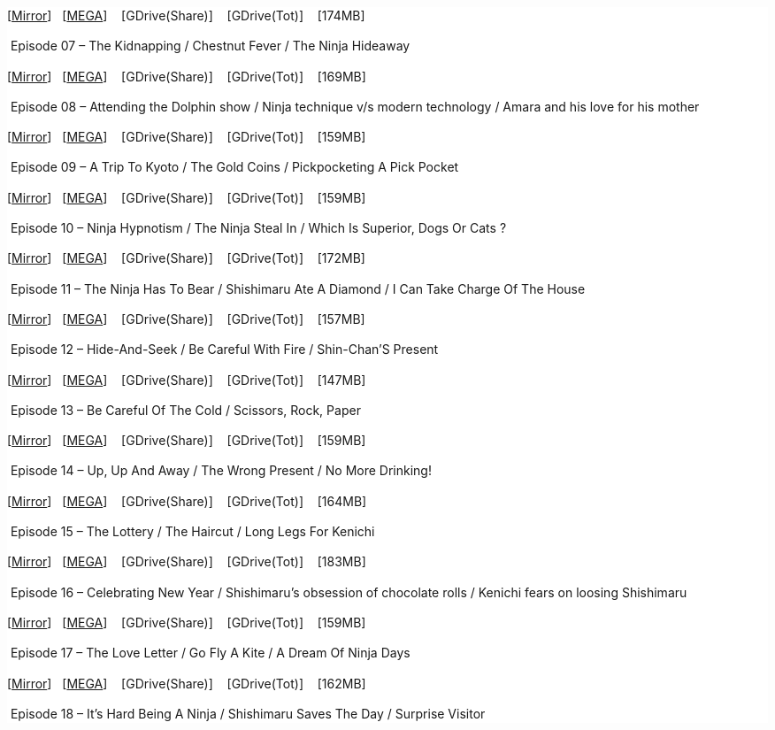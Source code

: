 \[[Mirror](https://dti.ujv.al/6hwKxhR)\]   \[[MEGA](https://dti.ujv.al/8uJC)\]    \[GDrive(Share)\]    \[GDrive(Tot)\]    \[174MB\]

 Episode 07 – The Kidnapping / Chestnut Fever / The Ninja Hideaway

\[[Mirror](https://dti.ujv.al/iQsQ9WhW)\]   \[[MEGA](https://dti.ujv.al/BU0Fphe0)\]    \[GDrive(Share)\]    \[GDrive(Tot)\]    \[169MB\]

 Episode 08 – Attending the Dolphin show / Ninja technique v/s modern technology / Amara and his love for his mother

\[[Mirror](https://dti.ujv.al/0UAi)\]   \[[MEGA](https://dti.ujv.al/O7Wan)\]    \[GDrive(Share)\]    \[GDrive(Tot)\]    \[159MB\]

 Episode 09 – A Trip To Kyoto / The Gold Coins / Pickpocketing A Pick Pocket

\[[Mirror](https://dti.ujv.al/T6xM9)\]   \[[MEGA](https://dti.ujv.al/OqnN)\]    \[GDrive(Share)\]    \[GDrive(Tot)\]    \[159MB\]

 Episode 10 – Ninja Hypnotism / The Ninja Steal In / Which Is Superior, Dogs Or Cats ?

\[[Mirror](https://dti.ujv.al/WFPkR5e)\]   \[[MEGA](https://dti.ujv.al/uFeN)\]    \[GDrive(Share)\]    \[GDrive(Tot)\]    \[172MB\]

 Episode 11 – The Ninja Has To Bear / Shishimaru Ate A Diamond / I Can Take Charge Of The House

\[[Mirror](https://dti.ujv.al/EASSIw)\]   \[[MEGA](https://dti.ujv.al/LPDmOq9Q)\]    \[GDrive(Share)\]    \[GDrive(Tot)\]    \[157MB\]

 Episode 12 – Hide-And-Seek / Be Careful With Fire / Shin-Chan’S Present

\[[Mirror](https://dti.ujv.al/ZXvsU)\]   \[[MEGA](https://dti.ujv.al/kd2tq)\]    \[GDrive(Share)\]    \[GDrive(Tot)\]    \[147MB\]

 Episode 13 – Be Careful Of The Cold / Scissors, Rock, Paper

\[[Mirror](https://dti.ujv.al/RP3f)\]   \[[MEGA](https://dti.ujv.al/aIWbaUB)\]    \[GDrive(Share)\]    \[GDrive(Tot)\]    \[159MB\]

 Episode 14 – Up, Up And Away / The Wrong Present / No More Drinking!

\[[Mirror](https://dti.ujv.al/gGg0Yp)\]   \[[MEGA](https://dti.ujv.al/aNZnO)\]    \[GDrive(Share)\]    \[GDrive(Tot)\]    \[164MB\]

 Episode 15 – The Lottery / The Haircut / Long Legs For Kenichi

\[[Mirror](https://dti.ujv.al/Nupj)\]   \[[MEGA](https://dti.ujv.al/f7j19)\]    \[GDrive(Share)\]    \[GDrive(Tot)\]    \[183MB\]

 Episode 16 – Celebrating New Year / Shishimaru’s obsession of chocolate rolls / Kenichi fears on loosing Shishimaru

\[[Mirror](https://dti.ujv.al/ydreuOp)\]   \[[MEGA](https://dti.ujv.al/Djfzf)\]    \[GDrive(Share)\]    \[GDrive(Tot)\]    \[159MB\]

 Episode 17 – The Love Letter / Go Fly A Kite / A Dream Of Ninja Days

\[[Mirror](https://dti.ujv.al/t2kSVcf2)\]   \[[MEGA](https://dti.ujv.al/C47zV)\]    \[GDrive(Share)\]    \[GDrive(Tot)\]    \[162MB\]

 Episode 18 – It’s Hard Being A Ninja / Shishimaru Saves The Day / Surprise Visitor
